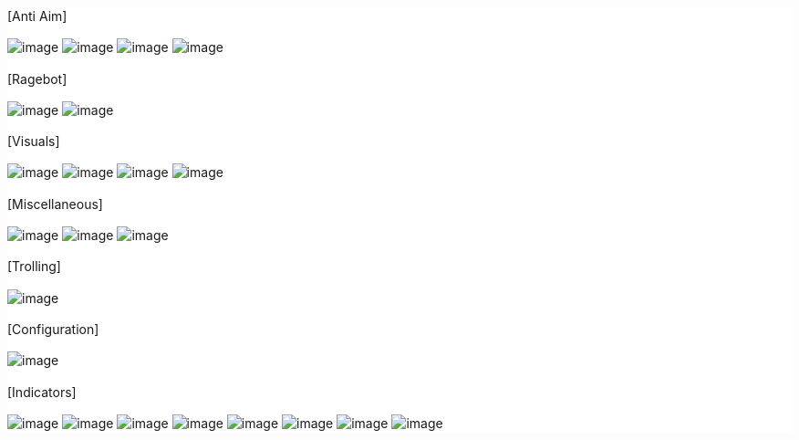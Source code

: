 [Anti Aim]

![image](https://user-images.githubusercontent.com/65768277/173246783-1dff6057-da32-4873-b980-8e6650584ed6.png)
![image](https://user-images.githubusercontent.com/65768277/173246789-be6bc886-bbe5-422f-aab0-ba5d178e7253.png)
![image](https://user-images.githubusercontent.com/65768277/173246800-fcada296-33b2-45ee-a72d-76b3d8d8eabc.png)
![image](https://user-images.githubusercontent.com/65768277/173246805-d9b76b1e-9aa3-49d5-881b-c83fcc96de0e.png)

[Ragebot]

![image](https://user-images.githubusercontent.com/65768277/173246815-0111e01f-8196-4a8e-8bb3-6068a7c495f7.png)
![image](https://user-images.githubusercontent.com/65768277/173246822-4825caa1-26fb-4ee2-ae03-0c388475a4bd.png)

[Visuals]

![image](https://user-images.githubusercontent.com/65768277/173246833-24419f74-b1ee-4947-9b05-e95cb314c29c.png)
![image](https://user-images.githubusercontent.com/65768277/173246840-b3f12f32-dfbb-4cd5-8369-6b8d5048eca1.png)
![image](https://user-images.githubusercontent.com/65768277/173246849-c779d1fa-3ef6-40ae-9c0c-94d1c1137e88.png)
![image](https://user-images.githubusercontent.com/65768277/173246856-4bd60144-3b17-4289-b08c-f0ab57697843.png)

[Miscellaneous]

![image](https://user-images.githubusercontent.com/65768277/173246869-683cdaf2-d218-4810-9a0d-3f782eb72dfd.png)
![image](https://user-images.githubusercontent.com/65768277/173246877-cbe31de6-e4ce-44e9-b3e2-65c10119bfdd.png)
![image](https://user-images.githubusercontent.com/65768277/173246888-9c074117-3cd8-4751-ab07-13e38b86000b.png)

[Trolling]

![image](https://user-images.githubusercontent.com/65768277/173246900-4cecfebb-c7a6-4de5-9e67-7c0109abb5e9.png)

[Configuration]

![image](https://user-images.githubusercontent.com/65768277/173246912-0f4437b1-70e4-4983-b7a3-2285f1625b09.png)

[Indicators]

![image](https://user-images.githubusercontent.com/65768277/173246923-c321af4b-5a30-4c05-9480-436ab7a68c14.png)
![image](https://user-images.githubusercontent.com/65768277/173246936-3a707e27-2d71-4ffd-a055-7d62dc24ad37.png)
![image](https://user-images.githubusercontent.com/65768277/173246942-56a6b4e8-7082-4390-bee2-e5dba77db700.png)
![image](https://user-images.githubusercontent.com/65768277/173246955-d48500b2-8e91-45ad-9c73-dbdd75767c6f.png)
![image](https://user-images.githubusercontent.com/65768277/173246981-9e3e23e3-0bf2-4e60-a0c3-1bf851815e7a.png)
![image](https://user-images.githubusercontent.com/65768277/173246971-91598921-a89e-4d03-a8e6-b193c2553f35.png)
![image](https://user-images.githubusercontent.com/65768277/173247098-fb0f7e64-47af-4aba-8469-81339b24744a.png)
![image](https://user-images.githubusercontent.com/65768277/173247011-926389a7-37d5-4ff0-8b21-944838f80194.png)
